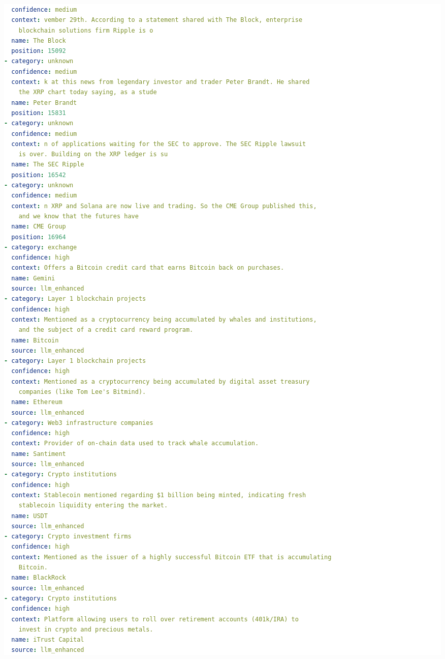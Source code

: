 ```yaml
  confidence: medium
  context: vember 29th. According to a statement shared with The Block, enterprise
    blockchain solutions firm Ripple is o
  name: The Block
  position: 15092
- category: unknown
  confidence: medium
  context: k at this news from legendary investor and trader Peter Brandt. He shared
    the XRP chart today saying, as a stude
  name: Peter Brandt
  position: 15831
- category: unknown
  confidence: medium
  context: n of applications waiting for the SEC to approve. The SEC Ripple lawsuit
    is over. Building on the XRP ledger is su
  name: The SEC Ripple
  position: 16542
- category: unknown
  confidence: medium
  context: n XRP and Solana are now live and trading. So the CME Group published this,
    and we know that the futures have
  name: CME Group
  position: 16964
- category: exchange
  confidence: high
  context: Offers a Bitcoin credit card that earns Bitcoin back on purchases.
  name: Gemini
  source: llm_enhanced
- category: Layer 1 blockchain projects
  confidence: high
  context: Mentioned as a cryptocurrency being accumulated by whales and institutions,
    and the subject of a credit card reward program.
  name: Bitcoin
  source: llm_enhanced
- category: Layer 1 blockchain projects
  confidence: high
  context: Mentioned as a cryptocurrency being accumulated by digital asset treasury
    companies (like Tom Lee's Bitmind).
  name: Ethereum
  source: llm_enhanced
- category: Web3 infrastructure companies
  confidence: high
  context: Provider of on-chain data used to track whale accumulation.
  name: Santiment
  source: llm_enhanced
- category: Crypto institutions
  confidence: high
  context: Stablecoin mentioned regarding $1 billion being minted, indicating fresh
    stablecoin liquidity entering the market.
  name: USDT
  source: llm_enhanced
- category: Crypto investment firms
  confidence: high
  context: Mentioned as the issuer of a highly successful Bitcoin ETF that is accumulating
    Bitcoin.
  name: BlackRock
  source: llm_enhanced
- category: Crypto institutions
  confidence: high
  context: Platform allowing users to roll over retirement accounts (401k/IRA) to
    invest in crypto and precious metals.
  name: iTrust Capital
  source: llm_enhanced
```